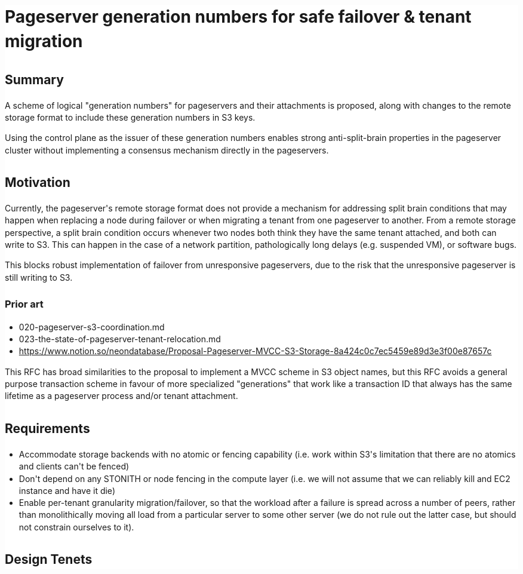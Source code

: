 # Pageserver generation numbers for safe failover & tenant migration

## Summary

A scheme of logical "generation numbers" for pageservers and their attachments is proposed, along with
changes to the remote storage format to include these generation numbers in S3 keys.

Using the control plane as the issuer of these generation numbers enables strong anti-split-brain
properties in the pageserver cluster without implementing a consensus mechanism directly
in the pageservers.

## Motivation

Currently, the pageserver's remote storage format does not provide a mechanism for addressing
split brain conditions that may happen when replacing a node during failover or when migrating
a tenant from one pageserver to another. From a remote storage perspective, a split brain condition
occurs whenever two nodes both think they have the same tenant attached, and both can write to S3. This
can happen in the case of a network partition, pathologically long delays (e.g. suspended VM), or software
bugs.

This blocks robust implementation of failover from unresponsive pageservers, due to the risk that
the unresponsive pageserver is still writing to S3.

### Prior art

- 020-pageserver-s3-coordination.md
- 023-the-state-of-pageserver-tenant-relocation.md
- https://www.notion.so/neondatabase/Proposal-Pageserver-MVCC-S3-Storage-8a424c0c7ec5459e89d3e3f00e87657c

This RFC has broad similarities to the proposal to implement a MVCC scheme in
S3 object names, but this RFC avoids a general purpose transaction scheme in
favour of more specialized "generations" that work like a transaction ID that
always has the same lifetime as a pageserver process and/or tenant attachment.

## Requirements

- Accommodate storage backends with no atomic or fencing capability (i.e. work within
  S3's limitation that there are no atomics and clients can't be fenced)
- Don't depend on any STONITH or node fencing in the compute layer (i.e. we will not
  assume that we can reliably kill and EC2 instance and have it die)
- Enable per-tenant granularity migration/failover, so that the workload after a failure
  is spread across a number of peers, rather than monolithically moving all load from
  a particular server to some other server (we do not rule out the latter case, but should
  not constrain ourselves to it).

## Design Tenets
